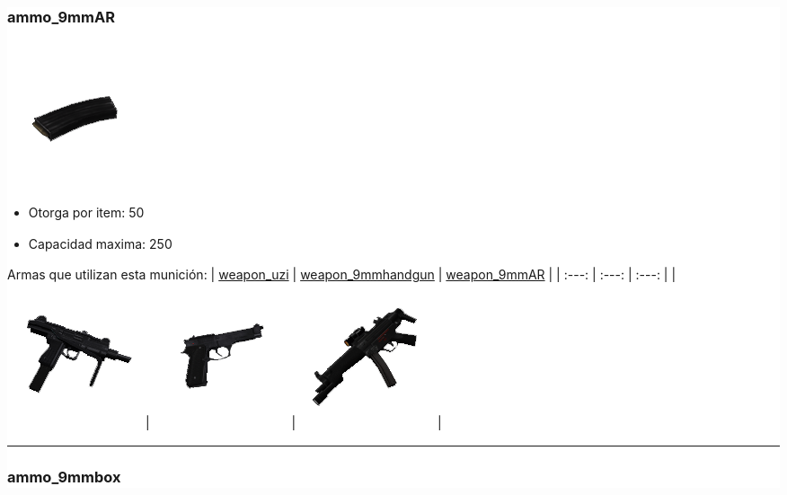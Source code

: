 
### ammo_9mmAR

![image](../../images/ammo_9mmAR.png)

- Otorga por item: 50

- Capacidad maxima: 250

Armas que utilizan esta munición:
| [weapon_uzi](weapons_english.md#weapon_uzi) | [weapon_9mmhandgun](weapons_english.md#weapon_9mmhandgun) | [weapon_9mmAR](weapons_english.md#weapon_9mmAR) |
| :---: | :---: | :---: |
| ![image](../../images/weapon_uzi.png) | ![image](../../images/weapon_9mmhandgun.png) | ![image](../../images/weapon_9mmAR.png) |

---

### ammo_9mmbox
